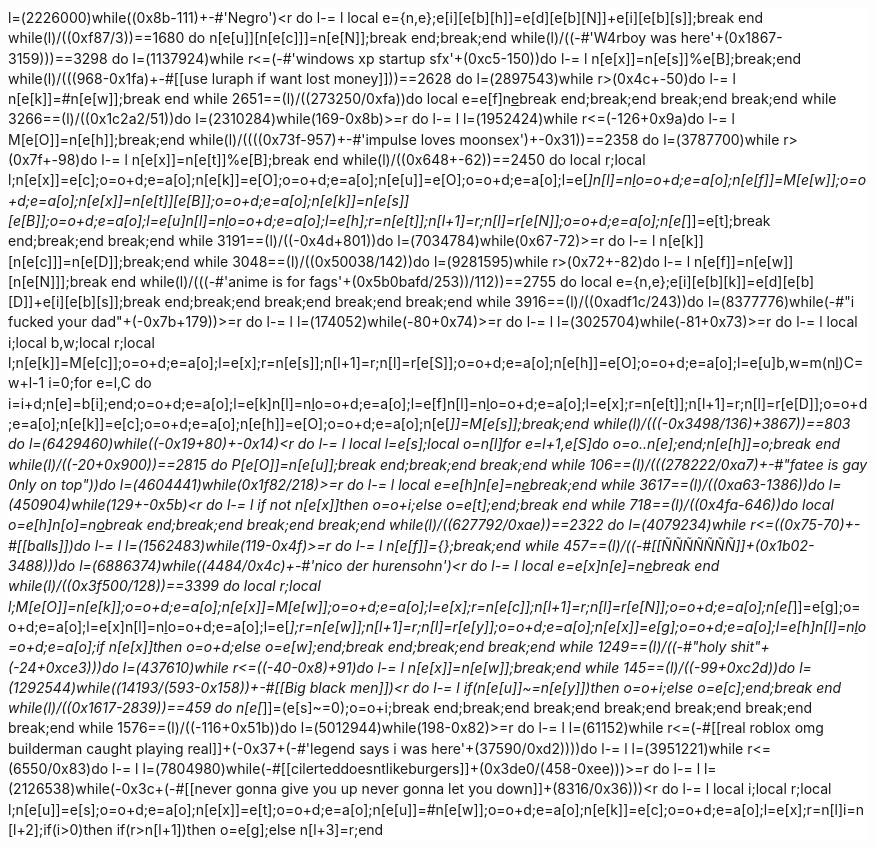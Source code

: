 l=(2226000)while((0x8b-111)+-#'Negro')<r do l-= l local e={n,e};e[i][e[b][h]]=e[d][e[b][N]]+e[i][e[b][s]];break end while(l)/((0xf87/3))==1680 do n[e[u]][n[e[c]]]=n[e[N]];break end;break;end while(l)/((-#'W4rboy was here'+(0x1867-3159)))==3298 do l=(1137924)while r<=(-#'windows xp startup sfx'+(0xc5-150))do l-= l n[e[x]]=n[e[s]]%e[B];break;end while(l)/(((968-0x1fa)+-#[[use luraph if want lost money]]))==2628 do l=(2897543)while r>(0x4c+-50)do l-= l n[e[k]]=#n[e[w]];break end while 2651==(l)/((273250/0xfa))do local e=e[f]n[e](n[e+i])break end;break;end break;end break;end while 3266==(l)/((0x1c2a2/51))do l=(2310284)while(169-0x8b)>=r do l-= l l=(1952424)while r<=(-126+0x9a)do l-= l M[e[O]]=n[e[h]];break;end while(l)/((((0x73f-957)+-#'impulse loves moonsex')+-0x31))==2358 do l=(3787700)while r>(0x7f+-98)do l-= l n[e[x]]=n[e[t]]%e[B];break end while(l)/((0x648+-62))==2450 do local r;local l;n[e[x]]=e[c];o=o+d;e=a[o];n[e[k]]=e[O];o=o+d;e=a[o];n[e[u]]=e[O];o=o+d;e=a[o];l=e[_]n[l]=n[l](U(n,l+d,e[c]))o=o+d;e=a[o];n[e[f]]=M[e[w]];o=o+d;e=a[o];n[e[x]]=n[e[t]][e[B]];o=o+d;e=a[o];n[e[k]]=n[e[s]][e[B]];o=o+d;e=a[o];l=e[u]n[l]=n[l](U(n,l+d,e[c]))o=o+d;e=a[o];l=e[h];r=n[e[t]];n[l+1]=r;n[l]=r[e[N]];o=o+d;e=a[o];n[e[_]]=e[t];break end;break;end break;end while 3191==(l)/((-0x4d+801))do l=(7034784)while(0x67-72)>=r do l-= l n[e[k]][n[e[c]]]=n[e[D]];break;end while 3048==(l)/((0x50038/142))do l=(9281595)while r>(0x72+-82)do l-= l n[e[f]]=n[e[w]][n[e[N]]];break end while(l)/(((-#'anime is for fags'+(0x5b0bafd/253))/112))==2755 do local e={n,e};e[i][e[b][k]]=e[d][e[b][D]]+e[i][e[b][s]];break end;break;end break;end break;end break;end while 3916==(l)/((0xadf1c/243))do l=(8377776)while(-#"i fucked your dad"+(-0x7b+179))>=r do l-= l l=(174052)while(-80+0x74)>=r do l-= l l=(3025704)while(-81+0x73)>=r do l-= l local i;local b,w;local r;local l;n[e[k]]=M[e[c]];o=o+d;e=a[o];l=e[x];r=n[e[s]];n[l+1]=r;n[l]=r[e[S]];o=o+d;e=a[o];n[e[h]]=e[O];o=o+d;e=a[o];l=e[u]b,w=m(n[l](U(n,l+1,e[t])))C=w+l-1 i=0;for e=l,C do i=i+d;n[e]=b[i];end;o=o+d;e=a[o];l=e[k]n[l]=n[l](U(n,l+d,C))o=o+d;e=a[o];l=e[f]n[l]=n[l]()o=o+d;e=a[o];l=e[x];r=n[e[t]];n[l+1]=r;n[l]=r[e[D]];o=o+d;e=a[o];n[e[k]]=e[c];o=o+d;e=a[o];n[e[h]]=e[O];o=o+d;e=a[o];n[e[_]]=M[e[s]];break;end while(l)/(((-0x3498/136)+3867))==803 do l=(6429460)while((-0x19+80)+-0x14)<r do l-= l local l=e[s];local o=n[l]for e=l+1,e[S]do o=o..n[e];end;n[e[h]]=o;break end while(l)/((-20+0x900))==2815 do P[e[O]]=n[e[u]];break end;break;end break;end while 106==(l)/(((278222/0xa7)+-#"fatee is gay 0nly on top"))do l=(4604441)while(0x1f82/218)>=r do l-= l local e=e[h]n[e]=n[e]()break;end while 3617==(l)/((0xa63-1386))do l=(450904)while(129+-0x5b)<r do l-= l if not n[e[x]]then o=o+i;else o=e[t];end;break end while 718==(l)/((0x4fa-646))do local o=e[h]n[o]=n[o](U(n,o+d,e[g]))break end;break;end break;end break;end while(l)/((627792/0xae))==2322 do l=(4079234)while r<=((0x75-70)+-#[[balls]])do l-= l l=(1562483)while(119-0x4f)>=r do l-= l n[e[f]]={};break;end while 457==(l)/((-#[[ÑÑÑÑÑÑÑ]]+(0x1b02-3488)))do l=(6886374)while((4484/0x4c)+-#'nico der hurensohn')<r do l-= l local e=e[x]n[e]=n[e](U(n,e+d,C))break end while(l)/((0x3f500/128))==3399 do local r;local l;M[e[O]]=n[e[k]];o=o+d;e=a[o];n[e[x]]=M[e[w]];o=o+d;e=a[o];l=e[x];r=n[e[c]];n[l+1]=r;n[l]=r[e[N]];o=o+d;e=a[o];n[e[_]]=e[g];o=o+d;e=a[o];l=e[x]n[l]=n[l](U(n,l+d,e[t]))o=o+d;e=a[o];l=e[_];r=n[e[w]];n[l+1]=r;n[l]=r[e[y]];o=o+d;e=a[o];n[e[x]]=e[g];o=o+d;e=a[o];l=e[h]n[l]=n[l](U(n,l+d,e[w]))o=o+d;e=a[o];if n[e[x]]then o=o+d;else o=e[w];end;break end;break;end break;end while 1249==(l)/((-#"holy shit"+(-24+0xce3)))do l=(437610)while r<=((-40-0x8)+91)do l-= l n[e[x]]=n[e[w]];break;end while 145==(l)/((-99+0xc2d))do l=(1292544)while((14193/(593-0x158))+-#[[Big black men]])<r do l-= l if(n[e[u]]~=n[e[y]])then o=o+i;else o=e[c];end;break end while(l)/((0x1617-2839))==459 do n[e[_]]=(e[s]~=0);o=o+i;break end;break;end break;end break;end break;end break;end break;end while 1576==(l)/((-116+0x51b))do l=(5012944)while(198-0x82)>=r do l-= l l=(61152)while r<=(-#[[real roblox omg builderman caught playing real]]+(-0x37+(-#'legend says i was here'+(37590/0xd2))))do l-= l l=(3951221)while r<=(6550/0x83)do l-= l l=(7804980)while(-#[[cilerteddoesntlikeburgers]]+(0x3de0/(458-0xee)))>=r do l-= l l=(2126538)while(-0x3c+(-#[[never gonna give you up never gonna let you down]]+(8316/0x36)))<r do l-= l local i;local r;local l;n[e[u]]=e[s];o=o+d;e=a[o];n[e[x]]=e[t];o=o+d;e=a[o];n[e[u]]=#n[e[w]];o=o+d;e=a[o];n[e[k]]=e[c];o=o+d;e=a[o];l=e[x];r=n[l]i=n[l+2];if(i>0)then if(r>n[l+1])then o=e[g];else n[l+3]=r;end